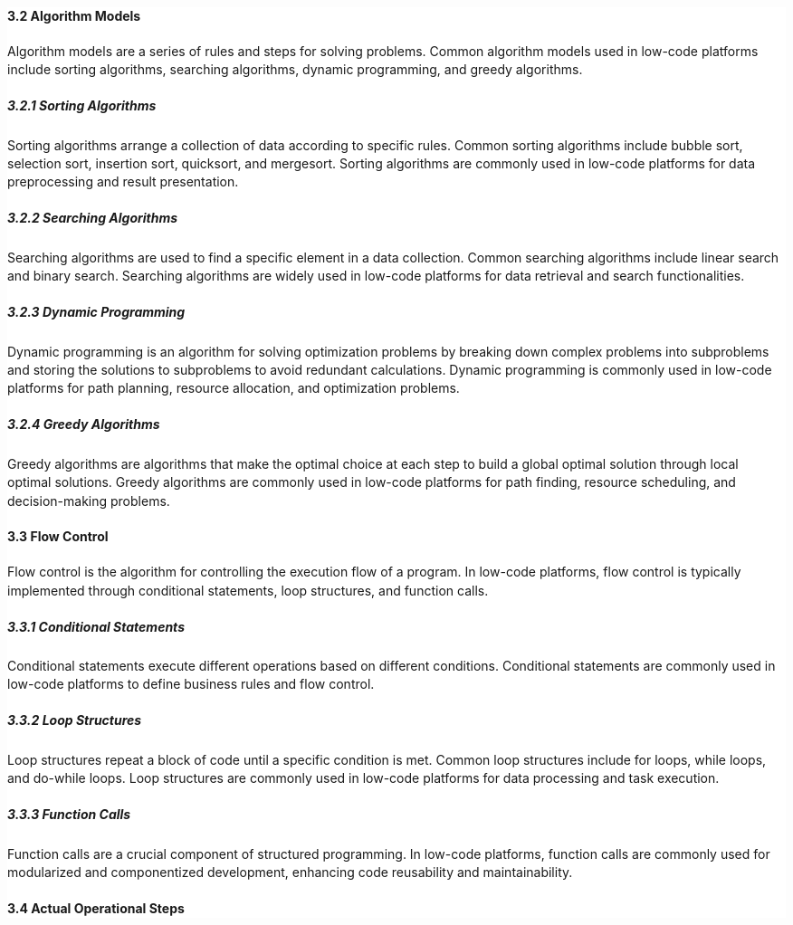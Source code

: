 #### 3.2 Algorithm Models

Algorithm models are a series of rules and steps for solving problems. Common algorithm models used in low-code platforms include sorting algorithms, searching algorithms, dynamic programming, and greedy algorithms.

##### 3.2.1 Sorting Algorithms

Sorting algorithms arrange a collection of data according to specific rules. Common sorting algorithms include bubble sort, selection sort, insertion sort, quicksort, and mergesort. Sorting algorithms are commonly used in low-code platforms for data preprocessing and result presentation.

##### 3.2.2 Searching Algorithms

Searching algorithms are used to find a specific element in a data collection. Common searching algorithms include linear search and binary search. Searching algorithms are widely used in low-code platforms for data retrieval and search functionalities.

##### 3.2.3 Dynamic Programming

Dynamic programming is an algorithm for solving optimization problems by breaking down complex problems into subproblems and storing the solutions to subproblems to avoid redundant calculations. Dynamic programming is commonly used in low-code platforms for path planning, resource allocation, and optimization problems.

##### 3.2.4 Greedy Algorithms

Greedy algorithms are algorithms that make the optimal choice at each step to build a global optimal solution through local optimal solutions. Greedy algorithms are commonly used in low-code platforms for path finding, resource scheduling, and decision-making problems.

#### 3.3 Flow Control

Flow control is the algorithm for controlling the execution flow of a program. In low-code platforms, flow control is typically implemented through conditional statements, loop structures, and function calls.

##### 3.3.1 Conditional Statements

Conditional statements execute different operations based on different conditions. Conditional statements are commonly used in low-code platforms to define business rules and flow control.

##### 3.3.2 Loop Structures

Loop structures repeat a block of code until a specific condition is met. Common loop structures include for loops, while loops, and do-while loops. Loop structures are commonly used in low-code platforms for data processing and task execution.

##### 3.3.3 Function Calls

Function calls are a crucial component of structured programming. In low-code platforms, function calls are commonly used for modularized and componentized development, enhancing code reusability and maintainability.

#### 3.4 Actual Operational Steps
